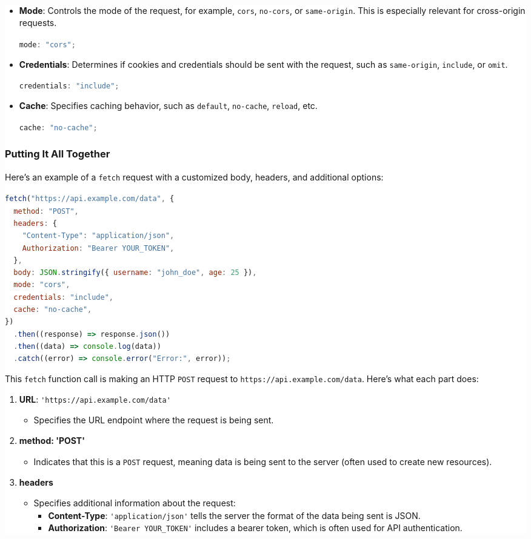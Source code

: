- **Mode**: Controls the mode of the request, for example, `cors`, `no-cors`, or `same-origin`. This is especially relevant for cross-origin requests.

  ```javascript
  mode: "cors";
  ```

- **Credentials**: Determines if cookies and credentials should be sent with the request, such as `same-origin`, `include`, or `omit`.

  ```javascript
  credentials: "include";
  ```

- **Cache**: Specifies caching behavior, such as `default`, `no-cache`, `reload`, etc.
  ```javascript
  cache: "no-cache";
  ```

### Putting It All Together

Here’s an example of a `fetch` request with a customized body, headers, and additional options:

```javascript
fetch("https://api.example.com/data", {
  method: "POST",
  headers: {
    "Content-Type": "application/json",
    Authorization: "Bearer YOUR_TOKEN",
  },
  body: JSON.stringify({ username: "john_doe", age: 25 }),
  mode: "cors",
  credentials: "include",
  cache: "no-cache",
})
  .then((response) => response.json())
  .then((data) => console.log(data))
  .catch((error) => console.error("Error:", error));
```

This `fetch` function call is making an HTTP `POST` request to `https://api.example.com/data`. Here’s what each part does:

1. **URL**: `'https://api.example.com/data'`
   - Specifies the URL endpoint where the request is being sent.

2. **method: 'POST'**
   - Indicates that this is a `POST` request, meaning data is being sent to the server (often used to create new resources).

3. **headers**
   - Specifies additional information about the request:
     - **Content-Type**: `'application/json'` tells the server the format of the data being sent is JSON.
     - **Authorization**: `'Bearer YOUR_TOKEN'` includes a bearer token, which is often used for API authentication.
